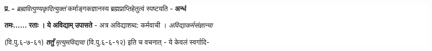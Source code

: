 **प्र. -** *ब्रह्मवित्पुण्यकृदित्युक्तं* कर्माङ्गकज्ञानस्य ब्रह्मप्राप्तिहेतुत्वं स्पष्टयति - **अन्धं**

**तमः......** **रताः** **।** **ये** **अविद्याम्** **उपासते** - अत्र अविद्याशब्द: कर्मवाची । *अविद्याकर्मसंज्ञान्या*

(वि.पु.६-७-६१) ***तर्तुं*** *मृत्युमविद्यया* (वि.पु.६-६-१२) इति च वचनात् - ये केवलं स्वर्गादि-

